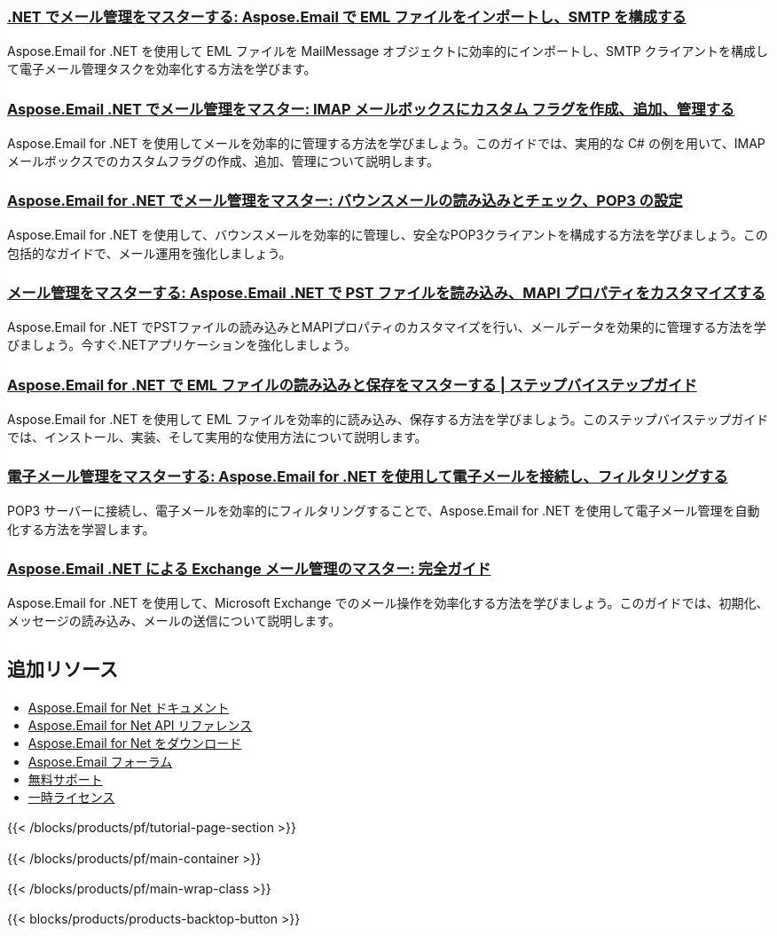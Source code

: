 ### [.NET でメール管理をマスターする: Aspose.Email で EML ファイルをインポートし、SMTP を構成する](./master-email-management-aspose-email-dotnet/)
Aspose.Email for .NET を使用して EML ファイルを MailMessage オブジェクトに効率的にインポートし、SMTP クライアントを構成して電子メール管理タスクを効率化する方法を学びます。

### [Aspose.Email .NET でメール管理をマスター: IMAP メールボックスにカスタム フラグを作成、追加、管理する](./mastering-email-management-asposeemail-net/)
Aspose.Email for .NET を使用してメールを効率的に管理する方法を学びましょう。このガイドでは、実用的な C# の例を用いて、IMAP メールボックスでのカスタムフラグの作成、追加、管理について説明します。

### [Aspose.Email for .NET でメール管理をマスター: バウンスメールの読み込みとチェック、POP3 の設定](./aspose-email-net-load-check-bounced-pop3/)
Aspose.Email for .NET を使用して、バウンスメールを効率的に管理し、安全なPOP3クライアントを構成する方法を学びましょう。この包括的なガイドで、メール運用を強化しましょう。

### [メール管理をマスターする: Aspose.Email .NET で PST ファイルを読み込み、MAPI プロパティをカスタマイズする](./aspose-email-net-load-pst-customize-mapi-properties/)
Aspose.Email for .NET でPSTファイルの読み込みとMAPIプロパティのカスタマイズを行い、メールデータを効果的に管理する方法を学びましょう。今すぐ.NETアプリケーションを強化しましょう。

### [Aspose.Email for .NET で EML ファイルの読み込みと保存をマスターする | ステップバイステップガイド](./load-save-eml-files-aspose-email-dotnet/)
Aspose.Email for .NET を使用して EML ファイルを効率的に読み込み、保存する方法を学びましょう。このステップバイステップガイドでは、インストール、実装、そして実用的な使用方法について説明します。

### [電子メール管理をマスターする: Aspose.Email for .NET を使用して電子メールを接続し、フィルタリングする](./aspose-email-net-pop3-filtering-guide/)
POP3 サーバーに接続し、電子メールを効率的にフィルタリングすることで、Aspose.Email for .NET を使用して電子メール管理を自動化する方法を学習します。

### [Aspose.Email .NET による Exchange メール管理のマスター: 完全ガイド](./aspose-email-dotnet-exchange-management-guide/)
Aspose.Email for .NET を使用して、Microsoft Exchange でのメール操作を効率化する方法を学びましょう。このガイドでは、初期化、メッセージの読み込み、メールの送信について説明します。

## 追加リソース

- [Aspose.Email for Net ドキュメント](https://docs.aspose.com/email/net/)
- [Aspose.Email for Net API リファレンス](https://reference.aspose.com/email/net/)
- [Aspose.Email for Net をダウンロード](https://releases.aspose.com/email/net/)
- [Aspose.Email フォーラム](https://forum.aspose.com/c/email)
- [無料サポート](https://forum.aspose.com/)
- [一時ライセンス](https://purchase.aspose.com/temporary-license/)

{{< /blocks/products/pf/tutorial-page-section >}}

{{< /blocks/products/pf/main-container >}}

{{< /blocks/products/pf/main-wrap-class >}}

{{< blocks/products/products-backtop-button >}}